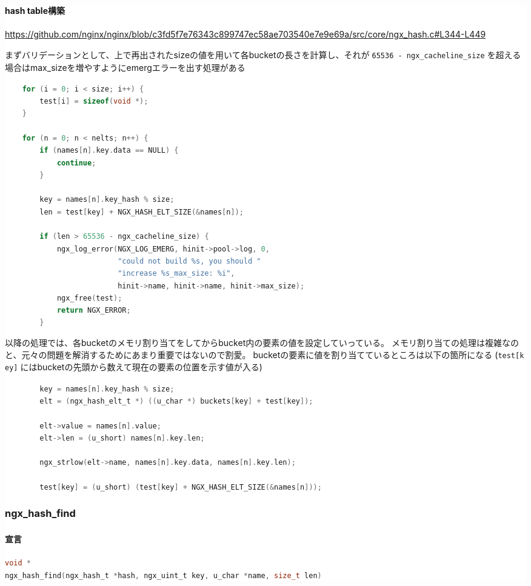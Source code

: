 #### hash table構築

https://github.com/nginx/nginx/blob/c3fd5f7e76343c899747ec58ae703540e7e9e69a/src/core/ngx_hash.c#L344-L449

まずバリデーションとして、上で再出されたsizeの値を用いて各bucketの長さを計算し、それが `65536 - ngx_cacheline_size` を超える場合はmax_sizeを増やすようにemergエラーを出す処理がある

```c
    for (i = 0; i < size; i++) {
        test[i] = sizeof(void *);
    }

    for (n = 0; n < nelts; n++) {
        if (names[n].key.data == NULL) {
            continue;
        }

        key = names[n].key_hash % size;
        len = test[key] + NGX_HASH_ELT_SIZE(&names[n]);

        if (len > 65536 - ngx_cacheline_size) {
            ngx_log_error(NGX_LOG_EMERG, hinit->pool->log, 0,
                          "could not build %s, you should "
                          "increase %s_max_size: %i",
                          hinit->name, hinit->name, hinit->max_size);
            ngx_free(test);
            return NGX_ERROR;
        }
```

以降の処理では、各bucketのメモリ割り当てをしてからbucket内の要素の値を設定していっている。
メモリ割り当ての処理は複雑なのと、元々の問題を解消するためにあまり重要ではないので割愛。
bucketの要素に値を割り当てているところは以下の箇所になる
(`test[key]` にはbucketの先頭から数えて現在の要素の位置を示す値が入る)

```c
        key = names[n].key_hash % size;
        elt = (ngx_hash_elt_t *) ((u_char *) buckets[key] + test[key]);

        elt->value = names[n].value;
        elt->len = (u_short) names[n].key.len;

        ngx_strlow(elt->name, names[n].key.data, names[n].key.len);

        test[key] = (u_short) (test[key] + NGX_HASH_ELT_SIZE(&names[n]));
```

### ngx_hash_find

#### 宣言

```c
void *
ngx_hash_find(ngx_hash_t *hash, ngx_uint_t key, u_char *name, size_t len)
```
